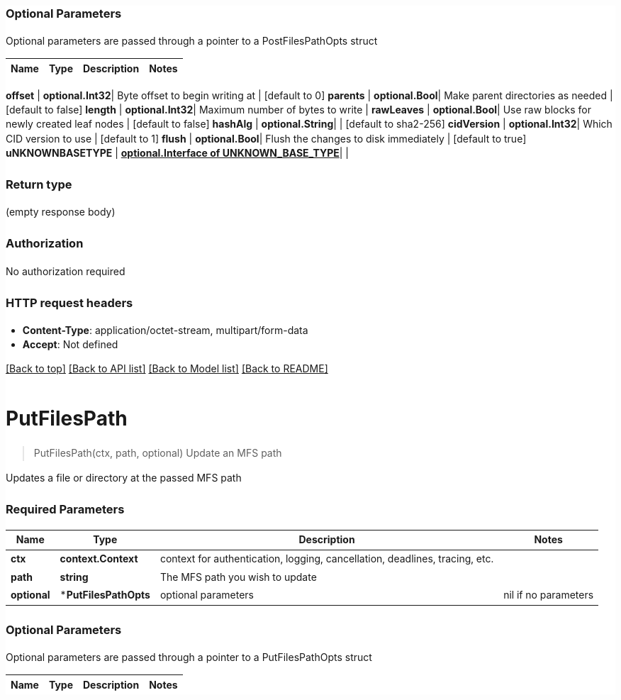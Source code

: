 ### Optional Parameters
Optional parameters are passed through a pointer to a PostFilesPathOpts struct

Name | Type | Description  | Notes
------------- | ------------- | ------------- | -------------

 **offset** | **optional.Int32**| Byte offset to begin writing at | [default to 0]
 **parents** | **optional.Bool**| Make parent directories as needed | [default to false]
 **length** | **optional.Int32**| Maximum number of bytes to write | 
 **rawLeaves** | **optional.Bool**| Use raw blocks for newly created leaf nodes | [default to false]
 **hashAlg** | **optional.String**|  | [default to sha2-256]
 **cidVersion** | **optional.Int32**| Which CID version to use | [default to 1]
 **flush** | **optional.Bool**| Flush the changes to disk immediately | [default to true]
 **uNKNOWNBASETYPE** | [**optional.Interface of UNKNOWN_BASE_TYPE**](UNKNOWN_BASE_TYPE.md)|  | 

### Return type

 (empty response body)

### Authorization

No authorization required

### HTTP request headers

 - **Content-Type**: application/octet-stream, multipart/form-data
 - **Accept**: Not defined

[[Back to top]](#) [[Back to API list]](../README.md#documentation-for-api-endpoints) [[Back to Model list]](../README.md#documentation-for-models) [[Back to README]](../README.md)

# **PutFilesPath**
> PutFilesPath(ctx, path, optional)
Update an MFS path

Updates a file or directory at the passed MFS path

### Required Parameters

Name | Type | Description  | Notes
------------- | ------------- | ------------- | -------------
 **ctx** | **context.Context** | context for authentication, logging, cancellation, deadlines, tracing, etc.
  **path** | **string**| The MFS path you wish to update | 
 **optional** | ***PutFilesPathOpts** | optional parameters | nil if no parameters

### Optional Parameters
Optional parameters are passed through a pointer to a PutFilesPathOpts struct

Name | Type | Description  | Notes
------------- | ------------- | ------------- | -------------
